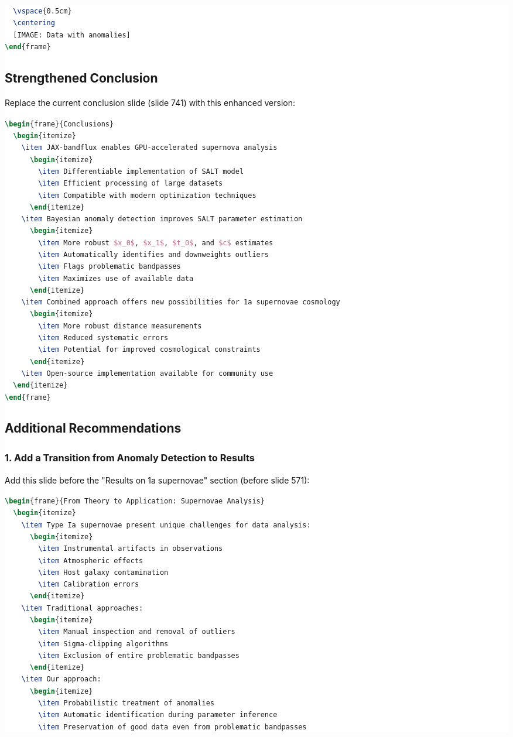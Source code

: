 ```latex
  \vspace{0.5cm}
  \centering
  [IMAGE: Data with anomalies]
\end{frame}
```

## Strengthened Conclusion

Replace the current conclusion slide (slide 741) with this enhanced version:

```latex
\begin{frame}{Conclusions}
  \begin{itemize}
    \item JAX-bandflux enables GPU-accelerated supernova analysis
      \begin{itemize}
        \item Differentiable implementation of SALT model
        \item Efficient processing of large datasets
        \item Compatible with modern optimization techniques
      \end{itemize}
    \item Bayesian anomaly detection improves SALT parameter estimation
      \begin{itemize}
        \item More robust $x_0$, $x_1$, $t_0$, and $c$ estimates
        \item Automatically identifies and downweights outliers
        \item Flags problematic bandpasses
        \item Maximizes use of available data
      \end{itemize}
    \item Combined approach offers new possibilities for 1a supernovae cosmology
      \begin{itemize}
        \item More robust distance measurements
        \item Reduced systematic errors
        \item Potential for improved cosmological constraints
      \end{itemize}
    \item Open-source implementation available for community use
  \end{itemize}
\end{frame}
```

## Additional Recommendations

### 1. Add a Transition from Anomaly Detection to Results

Add this slide before the "Results on 1a supernovae" section (before slide 571):

```latex
\begin{frame}{From Theory to Application: Supernovae Analysis}
  \begin{itemize}
    \item Type Ia supernovae present unique challenges for data analysis:
      \begin{itemize}
        \item Instrumental artifacts in observations
        \item Atmospheric effects
        \item Host galaxy contamination
        \item Calibration errors
      \end{itemize}
    \item Traditional approaches:
      \begin{itemize}
        \item Manual inspection and removal of outliers
        \item Sigma-clipping algorithms
        \item Exclusion of entire problematic bandpasses
      \end{itemize}
    \item Our approach:
      \begin{itemize}
        \item Probabilistic treatment of anomalies
        \item Automatic identification during parameter inference
        \item Preservation of good data even from problematic bandpasses
```
